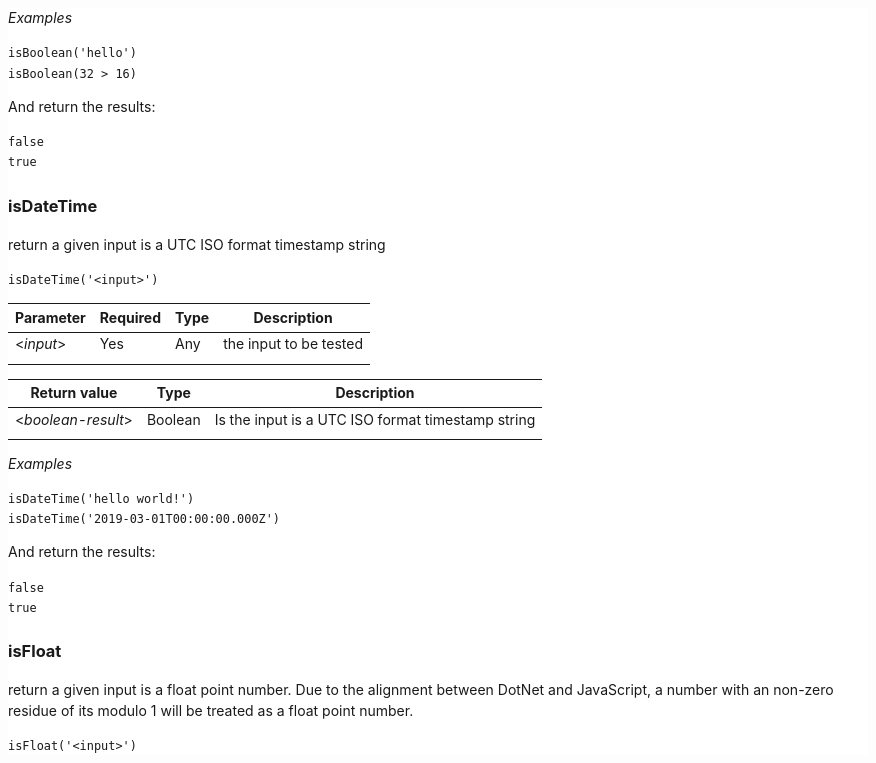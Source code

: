 *Examples*


```
isBoolean('hello')
isBoolean(32 > 16)
```

And return the results:

```
false
true
```

<a name="isDateTime"></a>

### isDateTime

return a given input is a UTC ISO format timestamp string

```
isDateTime('<input>')
```

| Parameter | Required | Type | Description |
| --------- | -------- | ---- | ----------- |
| <*input*> | Yes | Any | the input to be tested |
|||||

| Return value | Type | Description |
| ------------ | ---- | ----------- |
| <*boolean-result*> | Boolean | Is the input is a UTC ISO format timestamp string |
||||

*Examples*


```
isDateTime('hello world!')
isDateTime('2019-03-01T00:00:00.000Z')
```

And return the results:

```
false
true
```

<a name="isFloat"></a>

### isFloat

return a given input is a float point number. Due to the alignment between DotNet and JavaScript, a number with an non-zero residue of its modulo 1 will be treated as a float point number.

```
isFloat('<input>')
```
